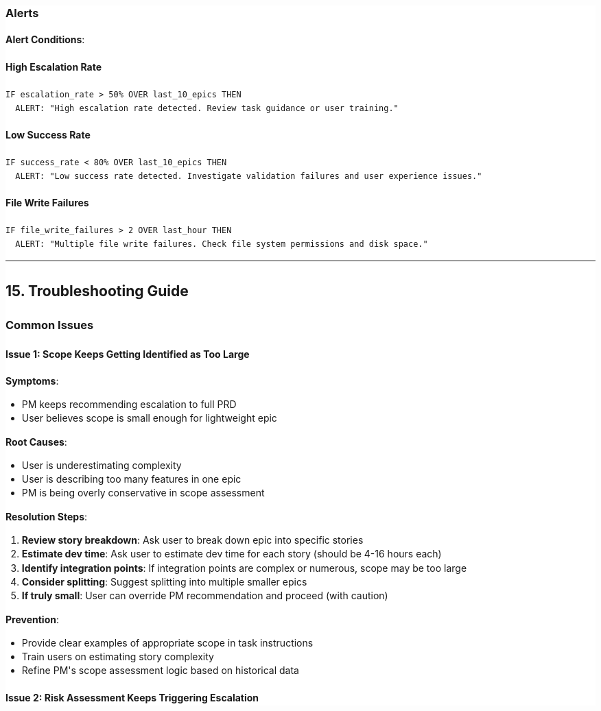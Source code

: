 ### Alerts

**Alert Conditions**:

#### High Escalation Rate
```
IF escalation_rate > 50% OVER last_10_epics THEN
  ALERT: "High escalation rate detected. Review task guidance or user training."
```

#### Low Success Rate
```
IF success_rate < 80% OVER last_10_epics THEN
  ALERT: "Low success rate detected. Investigate validation failures and user experience issues."
```

#### File Write Failures
```
IF file_write_failures > 2 OVER last_hour THEN
  ALERT: "Multiple file write failures. Check file system permissions and disk space."
```

---

## 15. Troubleshooting Guide

### Common Issues

#### Issue 1: Scope Keeps Getting Identified as Too Large

**Symptoms**:
- PM keeps recommending escalation to full PRD
- User believes scope is small enough for lightweight epic

**Root Causes**:
- User is underestimating complexity
- User is describing too many features in one epic
- PM is being overly conservative in scope assessment

**Resolution Steps**:
1. **Review story breakdown**: Ask user to break down epic into specific stories
2. **Estimate dev time**: Ask user to estimate dev time for each story (should be 4-16 hours each)
3. **Identify integration points**: If integration points are complex or numerous, scope may be too large
4. **Consider splitting**: Suggest splitting into multiple smaller epics
5. **If truly small**: User can override PM recommendation and proceed (with caution)

**Prevention**:
- Provide clear examples of appropriate scope in task instructions
- Train users on estimating story complexity
- Refine PM's scope assessment logic based on historical data

#### Issue 2: Risk Assessment Keeps Triggering Escalation
